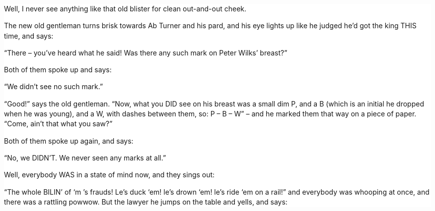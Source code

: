 


Well, I never see anything like that old blister for clean out-and-out cheek.







The new old gentleman turns brisk towards Ab Turner and his pard, and his eye lights up like he judged he’d got the king THIS time, and says:







“There – you’ve heard what he said! Was there any such mark on Peter Wilks’ breast?”







Both of them spoke up and says:







“We didn’t see no such mark.”







“Good!” says the old gentleman. “Now, what you DID see on his breast was a small dim P, and a B (which is an initial he dropped when he was young), and a W, with dashes between them, so: P – B – W” – and he marked them that way on a piece of paper. “Come, ain’t that what you saw?”







Both of them spoke up again, and says:







“No, we DIDN’T. We never seen any marks at all.”







Well, everybody WAS in a state of mind now, and they sings out:







“The whole BILIN’ of ‘m ’s frauds! Le’s duck ‘em! le’s drown ‘em! le’s ride ‘em on a rail!” and everybody was whooping at once, and there was a rattling powwow. But the lawyer he jumps on the table and yells, and says:
